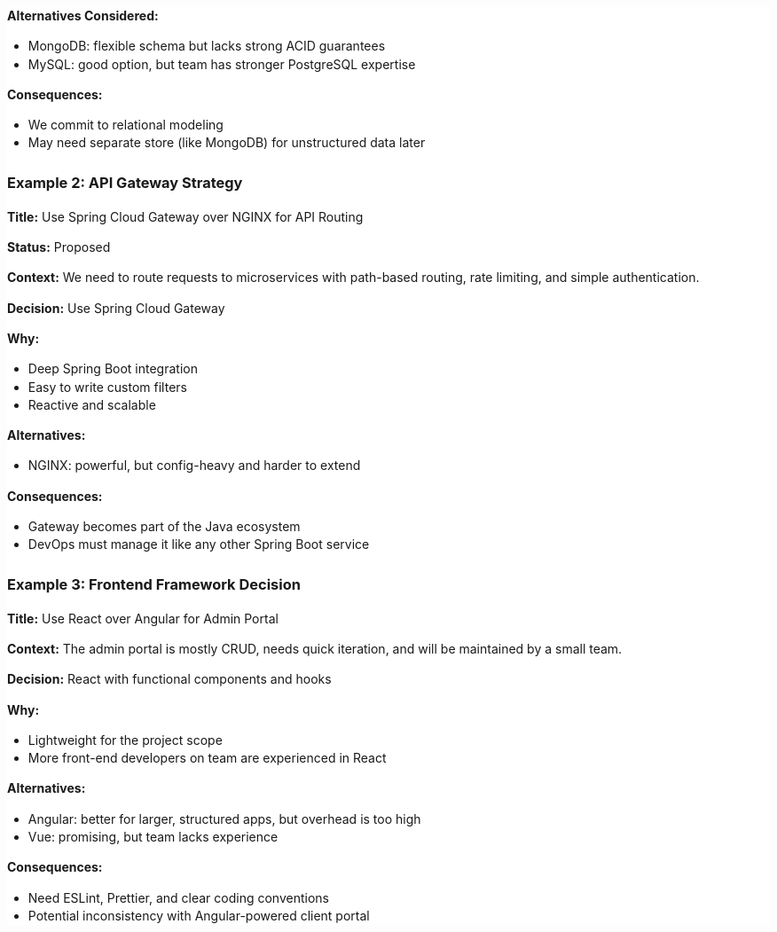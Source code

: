 **Alternatives Considered:**

* MongoDB: flexible schema but lacks strong ACID guarantees
* MySQL: good option, but team has stronger PostgreSQL expertise

**Consequences:**

* We commit to relational modeling
* May need separate store (like MongoDB) for unstructured data later

### Example 2: API Gateway Strategy

**Title:** Use Spring Cloud Gateway over NGINX for API Routing

**Status:** Proposed

**Context:** We need to route requests to microservices with path-based routing, rate limiting, and simple
authentication.

**Decision:** Use Spring Cloud Gateway

**Why:**

* Deep Spring Boot integration
* Easy to write custom filters
* Reactive and scalable

**Alternatives:**

* NGINX: powerful, but config-heavy and harder to extend

**Consequences:**

* Gateway becomes part of the Java ecosystem
* DevOps must manage it like any other Spring Boot service

### Example 3: Frontend Framework Decision

**Title:** Use React over Angular for Admin Portal

**Context:** The admin portal is mostly CRUD, needs quick iteration, and will be maintained by a small team.

**Decision:** React with functional components and hooks

**Why:**

* Lightweight for the project scope
* More front-end developers on team are experienced in React

**Alternatives:**

* Angular: better for larger, structured apps, but overhead is too high
* Vue: promising, but team lacks experience

**Consequences:**

* Need ESLint, Prettier, and clear coding conventions
* Potential inconsistency with Angular-powered client portal
